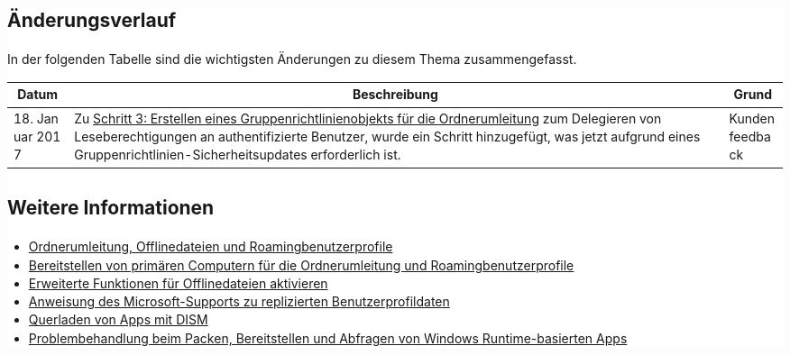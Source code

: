 ## <a name="change-history"></a>Änderungsverlauf

In der folgenden Tabelle sind die wichtigsten Änderungen zu diesem Thema zusammengefasst.

| Datum | Beschreibung | Grund|
| --- | --- | --- |
| 18. Januar 2017 | Zu [Schritt 3: Erstellen eines Gruppenrichtlinienobjekts für die Ordnerumleitung](#step-3-create-a-gpo-for-folder-redirection) zum Delegieren von Leseberechtigungen an authentifizierte Benutzer, wurde ein Schritt hinzugefügt, was jetzt aufgrund eines Gruppenrichtlinien-Sicherheitsupdates erforderlich ist. | Kundenfeedback |

## <a name="more-information"></a>Weitere Informationen

* [Ordnerumleitung, Offlinedateien und Roamingbenutzerprofile](folder-redirection-rup-overview.md)
* [Bereitstellen von primären Computern für die Ordnerumleitung und Roamingbenutzerprofile](deploy-primary-computers.md)
* [Erweiterte Funktionen für Offlinedateien aktivieren](enable-always-offline.md)
* [Anweisung des Microsoft-Supports zu replizierten Benutzerprofildaten](https://blogs.technet.microsoft.com/askds/2010/09/01/microsofts-support-statement-around-replicated-user-profile-data/)
* [Querladen von Apps mit DISM](<https://docs.microsoft.com/previous-versions/windows/it-pro/windows-8.1-and-8/hh852635(v=win.10)>)
* [Problembehandlung beim Packen, Bereitstellen und Abfragen von Windows Runtime-basierten Apps](https://msdn.microsoft.com/library/windows/desktop/hh973484.aspx)